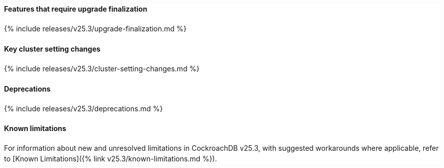 <h4 id="v25-3-0-features-that-require-upgrade-finalization">Features that require upgrade finalization</h4>

{% include releases/v25.3/upgrade-finalization.md %}

<a name="v25-3-0-cluster-settings"></a>

<h4 id="v25-3-0-key-cluster-setting-changes">Key cluster setting changes</h4>

{% include releases/v25.3/cluster-setting-changes.md %}

<a name="v25-3-0-deprecations"></a>

<h4 id="v25-3-0-deprecations">Deprecations</h4>

{% include releases/v25.3/deprecations.md %}

<h4 id="v25-3-0-known-limitations">Known limitations</h4>

For information about new and unresolved limitations in CockroachDB v25.3, with suggested workarounds where applicable, refer to [Known Limitations]({% link v25.3/known-limitations.md %}).